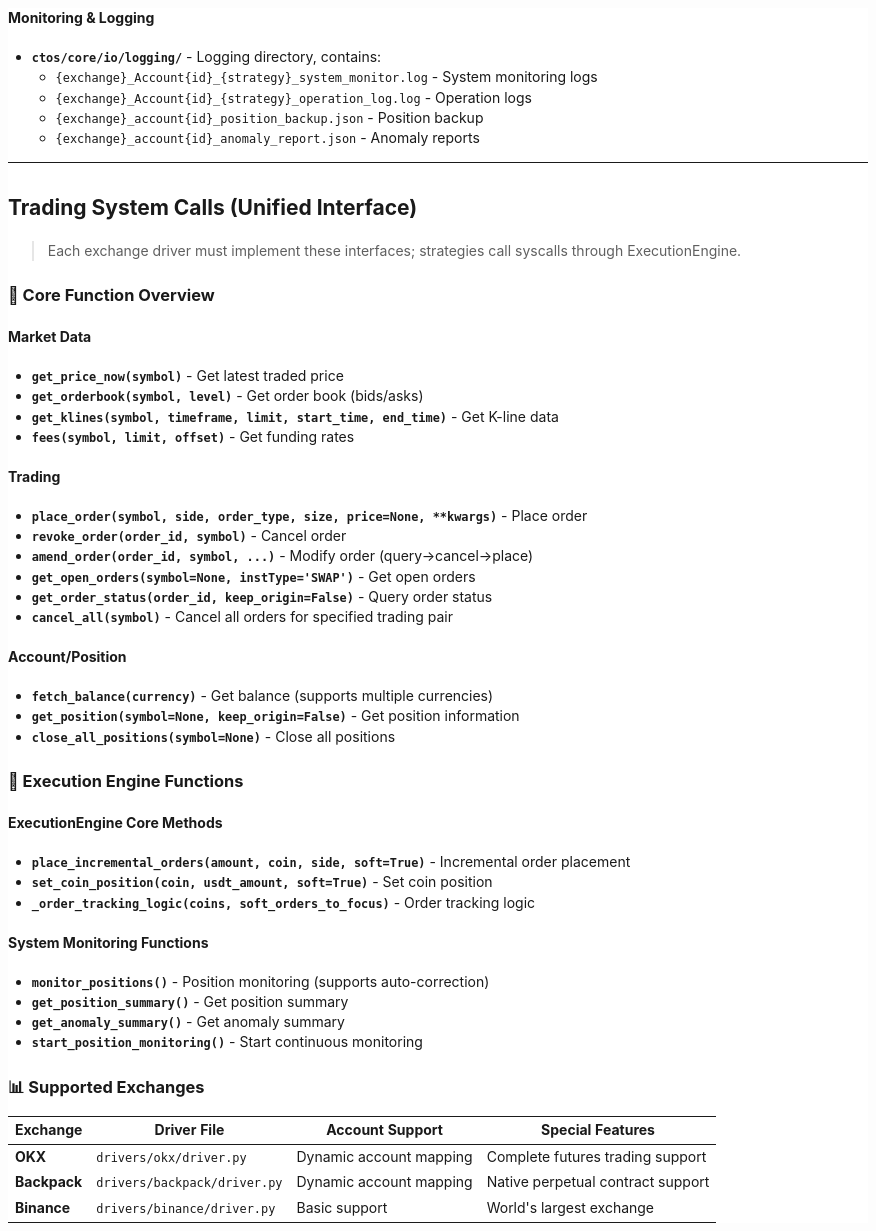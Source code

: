 #### Monitoring & Logging
- **`ctos/core/io/logging/`** - Logging directory, contains:
  - `{exchange}_Account{id}_{strategy}_system_monitor.log` - System monitoring logs
  - `{exchange}_Account{id}_{strategy}_operation_log.log` - Operation logs
  - `{exchange}_account{id}_position_backup.json` - Position backup
  - `{exchange}_account{id}_anomaly_report.json` - Anomaly reports

---

## Trading System Calls (Unified Interface)

> Each exchange driver must implement these interfaces; strategies call syscalls through ExecutionEngine.

### 🚀 Core Function Overview

#### Market Data
- **`get_price_now(symbol)`** - Get latest traded price
- **`get_orderbook(symbol, level)`** - Get order book (bids/asks)
- **`get_klines(symbol, timeframe, limit, start_time, end_time)`** - Get K-line data
- **`fees(symbol, limit, offset)`** - Get funding rates

#### Trading
- **`place_order(symbol, side, order_type, size, price=None, **kwargs)`** - Place order
- **`revoke_order(order_id, symbol)`** - Cancel order
- **`amend_order(order_id, symbol, ...)`** - Modify order (query→cancel→place)
- **`get_open_orders(symbol=None, instType='SWAP')`** - Get open orders
- **`get_order_status(order_id, keep_origin=False)`** - Query order status
- **`cancel_all(symbol)`** - Cancel all orders for specified trading pair

#### Account/Position
- **`fetch_balance(currency)`** - Get balance (supports multiple currencies)
- **`get_position(symbol=None, keep_origin=False)`** - Get position information
- **`close_all_positions(symbol=None)`** - Close all positions

### 🔧 Execution Engine Functions

#### ExecutionEngine Core Methods
- **`place_incremental_orders(amount, coin, side, soft=True)`** - Incremental order placement
- **`set_coin_position(coin, usdt_amount, soft=True)`** - Set coin position
- **`_order_tracking_logic(coins, soft_orders_to_focus)`** - Order tracking logic

#### System Monitoring Functions
- **`monitor_positions()`** - Position monitoring (supports auto-correction)
- **`get_position_summary()`** - Get position summary
- **`get_anomaly_summary()`** - Get anomaly summary
- **`start_position_monitoring()`** - Start continuous monitoring

### 📊 Supported Exchanges

| Exchange | Driver File | Account Support | Special Features |
|----------|-------------|-----------------|------------------|
| **OKX** | `drivers/okx/driver.py` | Dynamic account mapping | Complete futures trading support |
| **Backpack** | `drivers/backpack/driver.py` | Dynamic account mapping | Native perpetual contract support |
| **Binance** | `drivers/binance/driver.py` | Basic support | World's largest exchange |
